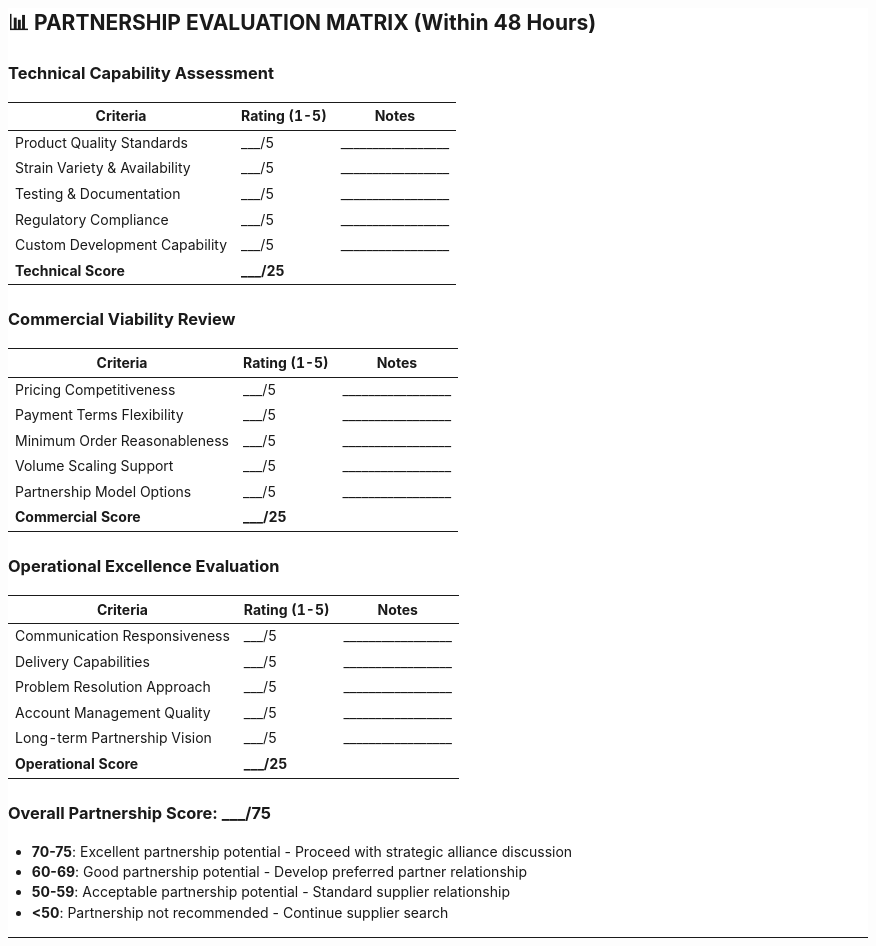 ## 📊 **PARTNERSHIP EVALUATION MATRIX** (Within 48 Hours)

### **Technical Capability Assessment**
| **Criteria** | **Rating (1-5)** | **Notes** |
|--------------|------------------|-----------|
| Product Quality Standards | ___/5 | _________________ |
| Strain Variety & Availability | ___/5 | _________________ |
| Testing & Documentation | ___/5 | _________________ |
| Regulatory Compliance | ___/5 | _________________ |
| Custom Development Capability | ___/5 | _________________ |
| **Technical Score** | **___/25** | |

### **Commercial Viability Review**
| **Criteria** | **Rating (1-5)** | **Notes** |
|--------------|------------------|-----------|
| Pricing Competitiveness | ___/5 | _________________ |
| Payment Terms Flexibility | ___/5 | _________________ |
| Minimum Order Reasonableness | ___/5 | _________________ |
| Volume Scaling Support | ___/5 | _________________ |
| Partnership Model Options | ___/5 | _________________ |
| **Commercial Score** | **___/25** | |

### **Operational Excellence Evaluation**
| **Criteria** | **Rating (1-5)** | **Notes** |
|--------------|------------------|-----------|
| Communication Responsiveness | ___/5 | _________________ |
| Delivery Capabilities | ___/5 | _________________ |
| Problem Resolution Approach | ___/5 | _________________ |
| Account Management Quality | ___/5 | _________________ |
| Long-term Partnership Vision | ___/5 | _________________ |
| **Operational Score** | **___/25** | |

### **Overall Partnership Score**: ___/75
- **70-75**: Excellent partnership potential - Proceed with strategic alliance discussion
- **60-69**: Good partnership potential - Develop preferred partner relationship
- **50-59**: Acceptable partnership potential - Standard supplier relationship
- **<50**: Partnership not recommended - Continue supplier search

---